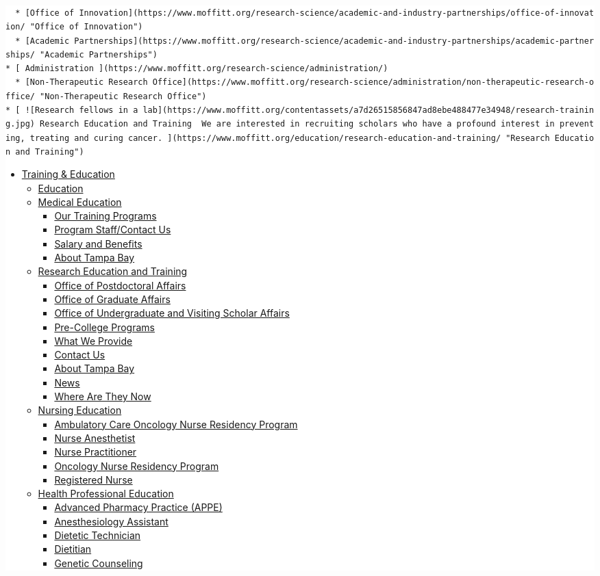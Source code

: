       * [Office of Innovation](https://www.moffitt.org/research-science/academic-and-industry-partnerships/office-of-innovation/ "Office of Innovation")
      * [Academic Partnerships](https://www.moffitt.org/research-science/academic-and-industry-partnerships/academic-partnerships/ "Academic Partnerships")
    * [ Administration ](https://www.moffitt.org/research-science/administration/)
      * [Non-Therapeutic Research Office](https://www.moffitt.org/research-science/administration/non-therapeutic-research-office/ "Non-Therapeutic Research Office")
    * [ ![Research fellows in a lab](https://www.moffitt.org/contentassets/a7d26515856847ad8ebe488477e34948/research-training.jpg) Research Education and Training  We are interested in recruiting scholars who have a profound interest in preventing, treating and curing cancer. ](https://www.moffitt.org/education/research-education-and-training/ "Research Education and Training")
  * [Training & Education](https://www.moffitt.org/research-science/researchers/julio-pow-sang)
    * [ Education ](https://www.moffitt.org/education/)
    * [ Medical Education ](https://www.moffitt.org/education/medical-education/)
      * [Our Training Programs](https://www.moffitt.org/education/medical-education/our-training-programs/ "Our Training Programs")
      * [Program Staff/Contact Us](https://www.moffitt.org/education/medical-education/program-staffcontact-us/ "Program Staff/Contact Us")
      * [Salary and Benefits](https://www.moffitt.org/education/medical-education/salary-and-benefits/ "Salary and Benefits")
      * [About Tampa Bay](https://www.moffitt.org/careers/about-tampa-bay/ "About Tampa Bay")
    * [ Research Education and Training ](https://www.moffitt.org/education/research-education-and-training/)
      * [Office of Postdoctoral Affairs](https://www.moffitt.org/education/research-education-and-training/office-of-postdoctoral-affairs/ "Office of Postdoctoral Affairs")
      * [Office of Graduate Affairs](https://www.moffitt.org/education/research-education-and-training/office-of-graduate-affairs/ "Office of Graduate Affairs")
      * [Office of Undergraduate and Visiting Scholar Affairs](https://www.moffitt.org/education/research-education-and-training/office-of-undergraduate-and-visiting-scholar-affairs/ "Office of Undergraduate and Visiting Scholar Affairs")
      * [Pre-College Programs](https://www.moffitt.org/education/research-education-and-training/pre-college-programs/ "Pre-College Programs")
      * [What We Provide](https://www.moffitt.org/education/research-education-and-training/what-we-provide/ "What We Provide")
      * [Contact Us](https://www.moffitt.org/education/research-education-and-training/contact-us/ "Contact Us")
      * [About Tampa Bay](https://www.moffitt.org/careers/about-tampa-bay/ "About Tampa Bay")
      * [News](https://www.moffitt.org/education/research-education-and-training/news/ "News")
      * [Where Are They Now](https://www.moffitt.org/education/research-education-and-training/where-are-they-now/ "Where Are They Now")
    * [ Nursing Education ](https://www.moffitt.org/education/nursing-education/)
      * [Ambulatory Care Oncology Nurse Residency Program](https://www.moffitt.org/education/nursing-education/ambulatory-care-oncology-nurse-residency-program/ "Ambulatory Care Oncology Nurse Residency Program")
      * [Nurse Anesthetist](https://www.moffitt.org/education/nursing-education/nurse-anesthetist/ "Nurse Anesthetist")
      * [Nurse Practitioner](https://www.moffitt.org/education/nursing-education/nurse-practitioner/ "Nurse Practitioner")
      * [Oncology Nurse Residency Program](https://www.moffitt.org/education/nursing-education/oncology-nurse-residency-program/ "Oncology Nurse Residency Program")
      * [Registered Nurse](https://www.moffitt.org/education/nursing-education/registered-nurse/ "Registered Nurse")
    * [ Health Professional Education ](https://www.moffitt.org/education/health-professional-education/)
      * [Advanced Pharmacy Practice (APPE)](https://www.moffitt.org/education/health-professional-education/advanced-pharmacy-practice-appe/ "Advanced Pharmacy Practice \(APPE\)")
      * [Anesthesiology Assistant](https://www.moffitt.org/education/health-professional-education/anesthesiology-assistant/ "Anesthesiology Assistant")
      * [Dietetic Technician](https://www.moffitt.org/education/health-professional-education/dietetic-technician/ "Dietetic Technician")
      * [Dietitian](https://www.moffitt.org/education/health-professional-education/dietitian/ "Dietitian")
      * [Genetic Counseling](https://www.moffitt.org/education/health-professional-education/genetic-counseling/ "Genetic Counseling")